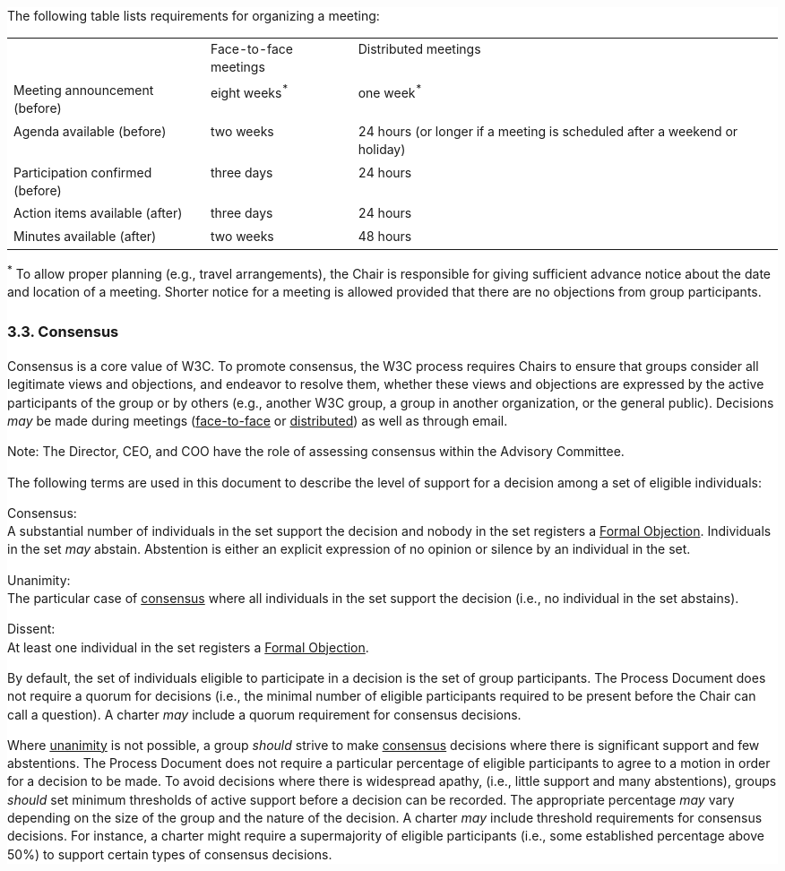 The following table lists requirements for organizing a meeting:

<table><tbody><tr class="odd"><td></td><td>Face-to-face meetings</td><td>Distributed meetings</td></tr><tr class="even"><td>Meeting announcement (before)</td><td><span class="time-interval">eight weeks<sup>*</sup></span></td><td><span class="time-interval">one week<sup>*</sup></span></td></tr><tr class="odd"><td>Agenda available (before)</td><td><span class="time-interval">two weeks</span></td><td><span class="time-interval">24 hours</span> (or longer if a meeting is scheduled after a weekend or holiday)</td></tr><tr class="even"><td>Participation confirmed (before)</td><td><span class="time-interval">three days</span></td><td><span class="time-interval">24 hours</span></td></tr><tr class="odd"><td>Action items available (after)</td><td><span class="time-interval">three days</span></td><td><span class="time-interval">24 hours</span></td></tr><tr class="even"><td>Minutes available (after)</td><td><span class="time-interval">two weeks</span></td><td><span class="time-interval">48 hours</span></td></tr></tbody></table>

<sup>\*</sup> To allow proper planning (e.g., travel arrangements), the Chair is responsible for giving sufficient advance notice about the date and location of a meeting. Shorter notice for a meeting is allowed provided that there are no objections from group participants.

### <span class="secno">3.3. </span><span class="content"> Consensus</span><a href="#Consensus" class="self-link"></a>

Consensus is a core value of W3C. To promote consensus, the W3C process requires Chairs to ensure that groups consider all legitimate views and objections, and endeavor to resolve them, whether these views and objections are expressed by the active participants of the group or by others (e.g., another W3C group, a group in another organization, or the general public). Decisions *may* be made during meetings (<a href="#ftf-meeting" id="ref-for-ftf-meeting①">face-to-face</a> or <a href="#distributed-meeting" id="ref-for-distributed-meeting">distributed</a>) as well as through email.

Note: The Director, CEO, and COO have the role of assessing consensus within the Advisory Committee.

The following terms are used in this document to describe the level of support for a decision among a set of eligible individuals:

Consensus:   
A substantial number of individuals in the set support the decision and nobody in the set registers a <a href="#FormalObjection" id="ref-for-FormalObjection">Formal Objection</a>. Individuals in the set *may* abstain. Abstention is either an explicit expression of no opinion or silence by an individual in the set.

Unanimity:   
The particular case of <a href="#def-Consensus" id="ref-for-def-Consensus">consensus</a> where all individuals in the set support the decision (i.e., no individual in the set abstains).

Dissent:   
At least one individual in the set registers a <a href="#FormalObjection" id="ref-for-FormalObjection①①">Formal Objection</a>.

By default, the set of individuals eligible to participate in a decision is the set of group participants. The Process Document does not require a quorum for decisions (i.e., the minimal number of eligible participants required to be present before the Chair can call a question). A charter *may* include a quorum requirement for consensus decisions.

Where <a href="#def-Unanimity" id="ref-for-def-Unanimity">unanimity</a> is not possible, a group *should* strive to make <a href="#def-Consensus" id="ref-for-def-Consensus①">consensus</a> decisions where there is significant support and few abstentions. The Process Document does not require a particular percentage of eligible participants to agree to a motion in order for a decision to be made. To avoid decisions where there is widespread apathy, (i.e., little support and many abstentions), groups *should* set minimum thresholds of active support before a decision can be recorded. The appropriate percentage *may* vary depending on the size of the group and the nature of the decision. A charter *may* include threshold requirements for consensus decisions. For instance, a charter might require a supermajority of eligible participants (i.e., some established percentage above 50%) to support certain types of consensus decisions.

